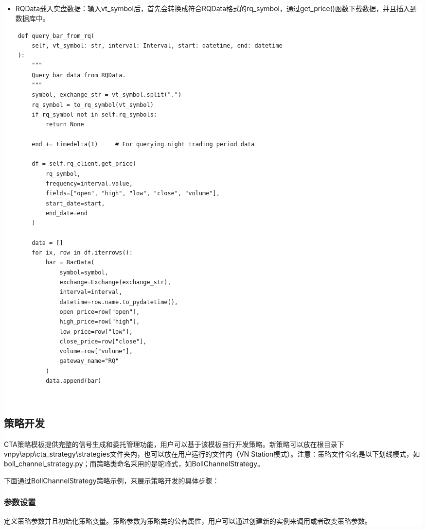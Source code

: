 
- RQData载入实盘数据：输入vt_symbol后，首先会转换成符合RQData格式的rq_symbol，通过get_price()函数下载数据，并且插入到数据库中。
  
```
    def query_bar_from_rq(
        self, vt_symbol: str, interval: Interval, start: datetime, end: datetime
    ):
        """
        Query bar data from RQData.
        """
        symbol, exchange_str = vt_symbol.split(".")
        rq_symbol = to_rq_symbol(vt_symbol)
        if rq_symbol not in self.rq_symbols:
            return None
        
        end += timedelta(1)     # For querying night trading period data

        df = self.rq_client.get_price(
            rq_symbol,
            frequency=interval.value,
            fields=["open", "high", "low", "close", "volume"],
            start_date=start,
            end_date=end
        )

        data = []
        for ix, row in df.iterrows():
            bar = BarData(
                symbol=symbol,
                exchange=Exchange(exchange_str),
                interval=interval,
                datetime=row.name.to_pydatetime(),
                open_price=row["open"],
                high_price=row["high"],
                low_price=row["low"],
                close_price=row["close"],
                volume=row["volume"],
                gateway_name="RQ"
            )
            data.append(bar)
```

&nbsp;

## 策略开发
CTA策略模板提供完整的信号生成和委托管理功能，用户可以基于该模板自行开发策略。新策略可以放在根目录下vnpy\app\cta_strategy\strategies文件夹内，也可以放在用户运行的文件内（VN Station模式）。注意：策略文件命名是以下划线模式，如boll_channel_strategy.py；而策略类命名采用的是驼峰式，如BollChannelStrategy。

下面通过BollChannelStrategy策略示例，来展示策略开发的具体步骤：

### 参数设置

定义策略参数并且初始化策略变量。策略参数为策略类的公有属性，用户可以通过创建新的实例来调用或者改变策略参数。

